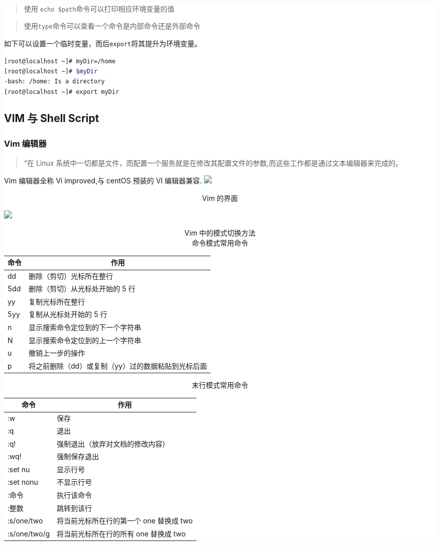 > 使用 `echo $path`命令可以打印相应环境变量的值

> 使用`type`命令可以查看一个命令是内部命令还是外部命令

如下可以设置一个临时变量，而后`export`将其提升为环境变量。

```bash
[root@localhost ~]# myDir=/home
[root@localhost ~]# $myDir
-bash: /home: Is a directory
[root@localhost ~]# export myDir
```

## VIM 与 Shell Script

### Vim 编辑器

> “在 Linux 系统中一切都是文件，而配置一个服务就是在修改其配置文件的参数,而这些工作都是通过文本编辑器来完成的。

Vim 编辑器全称 Vi improved,与 centOS 预装的 VI 编辑器兼容.
![](2019-07-11-00-12-16.png)

<center> Vim 的界面</center>

![](2019-07-11-00-21-10.png)

<center >Vim 中的模式切换方法</center>
<center>命令模式常用命令</center>

| 命令 | 作用                                               |
| ---- | -------------------------------------------------- |
| dd   | 删除（剪切）光标所在整行                           |
| 5dd  | 删除（剪切）从光标处开始的 5 行                    |
| yy   | 复制光标所在整行                                   |
| 5yy  | 复制从光标处开始的 5 行                            |
| n    | 显示搜索命令定位到的下一个字符串                   |
| N    | 显示搜索命令定位到的上一个字符串                   |
| u    | 撤销上一步的操作                                   |
| p    | 将之前删除（dd）或复制（yy）过的数据粘贴到光标后面 |

<center>末行模式常用命令</center>

| 命令          | 作用                                    |
| ------------- | --------------------------------------- |
| :w            | 保存                                    |
| :q            | 退出                                    |
| :q!           | 强制退出（放弃对文档的修改内容）        |
| :wq!          | 强制保存退出                            |
| :set nu       | 显示行号                                |
| :set nonu     | 不显示行号                              |
| :命令         | 执行该命令                              |
| :整数         | 跳转到该行                              |
| :s/one/two    | 将当前光标所在行的第一个 one 替换成 two |
| :s/one/two/g  | 将当前光标所在行的所有 one 替换成 two   |